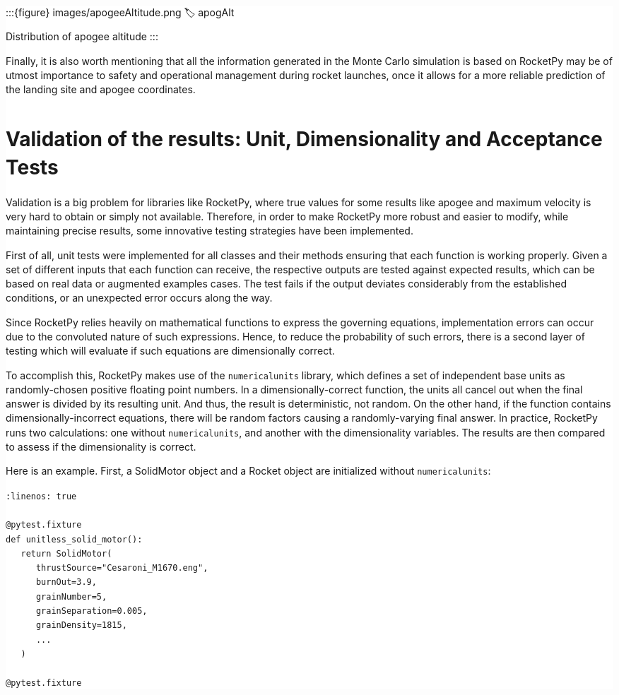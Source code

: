 :::{figure} images/apogeeAltitude.png
:label: apogAlt

Distribution of apogee altitude
:::

Finally, it is also worth mentioning that all the information generated in the Monte Carlo simulation is based on
RocketPy may be of utmost importance to safety and operational management during rocket launches, once it allows for a
more reliable prediction of the landing site and apogee coordinates.

# Validation of the results: Unit, Dimensionality and Acceptance Tests

Validation is a big problem for libraries like RocketPy, where true values for some results like apogee and maximum
velocity is very hard to obtain or simply not available. Therefore, in order to make RocketPy more robust and easier to
modify, while maintaining precise results, some innovative testing strategies have been implemented.

First of all, unit tests were implemented for all classes and their methods ensuring that each function is working
properly. Given a set of different inputs that each function can receive, the respective outputs are tested against
expected results, which can be based on real data or augmented examples cases. The test fails if the output deviates
considerably from the established conditions, or an unexpected error occurs along the way.

Since RocketPy relies heavily on mathematical functions to express the governing equations, implementation errors
can occur due to the convoluted nature of such expressions. Hence, to reduce the probability of such errors, there is a
second layer of testing which will evaluate if such equations are dimensionally correct.

To accomplish this, RocketPy makes use of the `numericalunits` library, which defines a set of independent base units as
randomly-chosen positive floating point numbers. In a dimensionally-correct function, the units all cancel out when the
final answer is divided by its resulting unit. And thus, the result is deterministic, not random. On the other hand, if
the function contains dimensionally-incorrect equations, there will be random factors causing a randomly-varying final
answer. In practice, RocketPy runs two calculations: one without `numericalunits`, and another with the dimensionality
variables. The results are then compared to assess if the dimensionality is correct.

Here is an example. First, a SolidMotor object and a Rocket object are initialized without `numericalunits`:

```{code-block} python
:linenos: true

@pytest.fixture
def unitless_solid_motor():
   return SolidMotor(
      thrustSource="Cesaroni_M1670.eng",
      burnOut=3.9,
      grainNumber=5,
      grainSeparation=0.005,
      grainDensity=1815,
      ...
   )

@pytest.fixture
```
